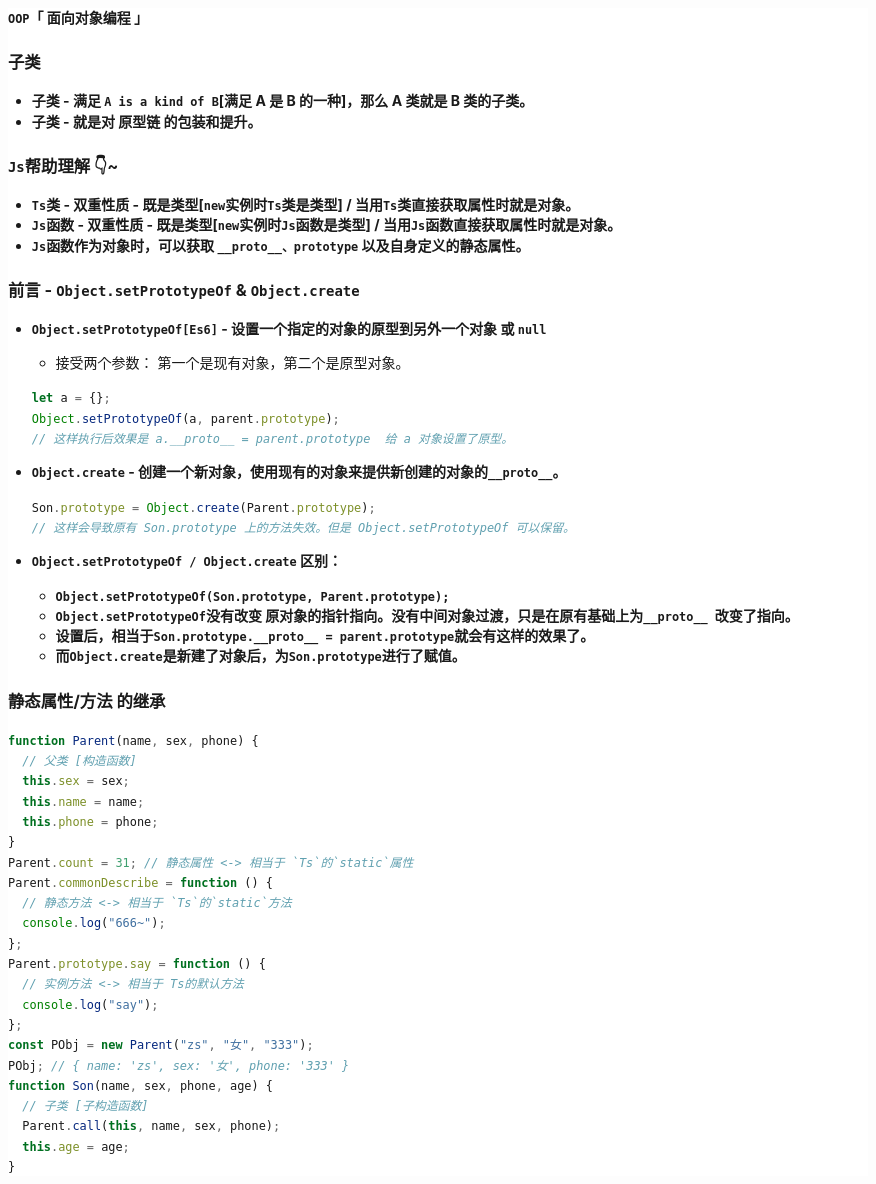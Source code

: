 **`OOP`「 面向对象编程 」**

### 子类

- **子类 - 满足 `A is a kind of B`[满足 A 是 B 的一种]，那么 A 类就是 B 类的子类。**
- **子类 - 就是对 原型链 的包装和提升。**

### `Js`帮助理解 👇~

- **`Ts`类 - 双重性质 - 既是类型[`new`实例时`Ts`类是类型] / 当用`Ts`类直接获取属性时就是对象。**
- **`Js`函数 - 双重性质 - 既是类型[`new`实例时`Js`函数是类型] / 当用`Js`函数直接获取属性时就是对象。**
- **`Js`函数作为对象时，可以获取 `__proto__、prototype` 以及自身定义的静态属性。**

### 前言 - `Object.setPrototypeOf` & `Object.create`

- **`Object.setPrototypeOf[Es6]` - 设置一个指定的对象的原型到另外一个对象 或 `null`**

  - 接受两个参数： 第一个是现有对象，第二个是原型对象。

  ```js
  let a = {};
  Object.setPrototypeOf(a, parent.prototype);
  // 这样执行后效果是 a.__proto__ = parent.prototype  给 a 对象设置了原型。
  ```

- **`Object.create` - 创建一个新对象，使用现有的对象来提供新创建的对象的`__proto__`。**

  ```js
  Son.prototype = Object.create(Parent.prototype);
  // 这样会导致原有 Son.prototype 上的方法失效。但是 Object.setPrototypeOf 可以保留。
  ```

- **`Object.setPrototypeOf / Object.create` 区别：**

  - **`Object.setPrototypeOf(Son.prototype, Parent.prototype);`**
  - **`Object.setPrototypeOf`没有改变 原对象的指针指向。没有中间对象过渡，只是在原有基础上为`__proto__ `改变了指向。**
  - **设置后，相当于`Son.prototype.__proto__ = parent.prototype`就会有这样的效果了。**
  - **而`Object.create`是新建了对象后，为`Son.prototype`进行了赋值。**

### 静态属性/方法 的继承

```js
function Parent(name, sex, phone) {
  // 父类 [构造函数]
  this.sex = sex;
  this.name = name;
  this.phone = phone;
}
Parent.count = 31; // 静态属性 <-> 相当于 `Ts`的`static`属性
Parent.commonDescribe = function () {
  // 静态方法 <-> 相当于 `Ts`的`static`方法
  console.log("666~");
};
Parent.prototype.say = function () {
  // 实例方法 <-> 相当于 Ts的默认方法
  console.log("say");
};
const PObj = new Parent("zs", "女", "333");
PObj; // { name: 'zs', sex: '女', phone: '333' }
function Son(name, sex, phone, age) {
  // 子类 [子构造函数]
  Parent.call(this, name, sex, phone);
  this.age = age;
}
```
